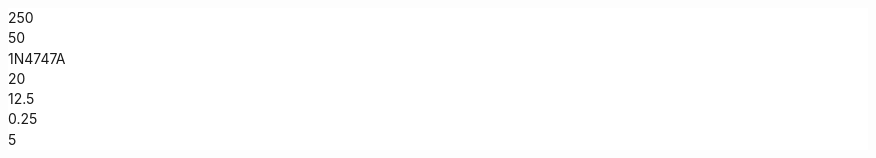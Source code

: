 </div>
</div>
</td>
<td>
<div class="layoutArea">
<div class="column">
250

</div>
</div>
</td>
<td>
<div class="layoutArea">
<div class="column">
50

</div>
</div>
</td>
</tr>
<tr>
<td>
<div class="layoutArea">
<div class="column">
1N4747A

</div>
</div>
</td>
<td>
<div class="layoutArea">
<div class="column">
20

</div>
</div>
</td>
<td>
<div class="layoutArea">
<div class="column">
12.5

</div>
</div>
</td>
<td>
<div class="layoutArea">
<div class="column">
0.25

</div>
</div>
</td>
<td>
<div class="layoutArea">
<div class="column">
5
